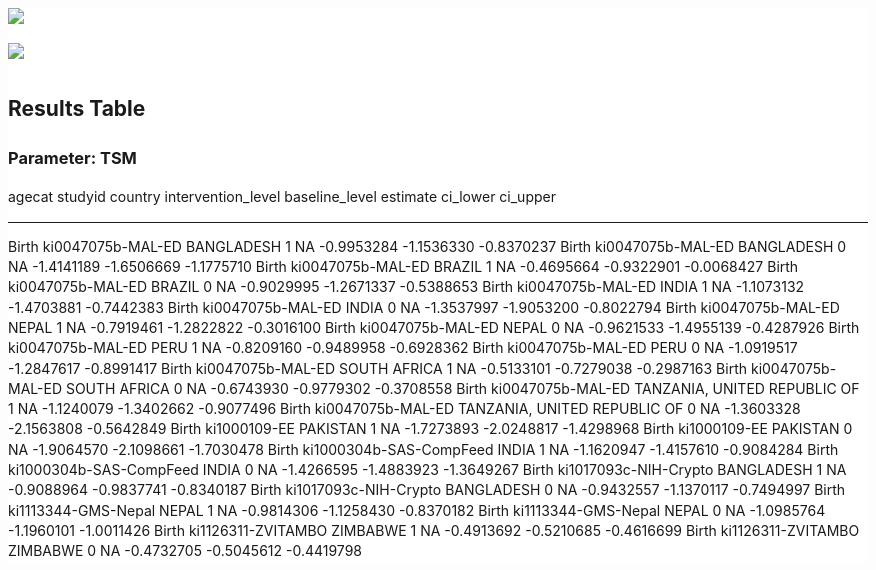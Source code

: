 
![](/tmp/a72a0373-0d95-4af0-be3f-ec8f81eb2d49/c44abfae-cdfb-466c-a5fd-942c099a3472/REPORT_files/figure-html/plot_ate-1.png)



![](/tmp/a72a0373-0d95-4af0-be3f-ec8f81eb2d49/c44abfae-cdfb-466c-a5fd-942c099a3472/REPORT_files/figure-html/plot_par-1.png)

## Results Table

### Parameter: TSM


agecat      studyid                   country                        intervention_level   baseline_level      estimate     ci_lower     ci_upper
----------  ------------------------  -----------------------------  -------------------  ---------------  -----------  -----------  -----------
Birth       ki0047075b-MAL-ED         BANGLADESH                     1                    NA                -0.9953284   -1.1536330   -0.8370237
Birth       ki0047075b-MAL-ED         BANGLADESH                     0                    NA                -1.4141189   -1.6506669   -1.1775710
Birth       ki0047075b-MAL-ED         BRAZIL                         1                    NA                -0.4695664   -0.9322901   -0.0068427
Birth       ki0047075b-MAL-ED         BRAZIL                         0                    NA                -0.9029995   -1.2671337   -0.5388653
Birth       ki0047075b-MAL-ED         INDIA                          1                    NA                -1.1073132   -1.4703881   -0.7442383
Birth       ki0047075b-MAL-ED         INDIA                          0                    NA                -1.3537997   -1.9053200   -0.8022794
Birth       ki0047075b-MAL-ED         NEPAL                          1                    NA                -0.7919461   -1.2822822   -0.3016100
Birth       ki0047075b-MAL-ED         NEPAL                          0                    NA                -0.9621533   -1.4955139   -0.4287926
Birth       ki0047075b-MAL-ED         PERU                           1                    NA                -0.8209160   -0.9489958   -0.6928362
Birth       ki0047075b-MAL-ED         PERU                           0                    NA                -1.0919517   -1.2847617   -0.8991417
Birth       ki0047075b-MAL-ED         SOUTH AFRICA                   1                    NA                -0.5133101   -0.7279038   -0.2987163
Birth       ki0047075b-MAL-ED         SOUTH AFRICA                   0                    NA                -0.6743930   -0.9779302   -0.3708558
Birth       ki0047075b-MAL-ED         TANZANIA, UNITED REPUBLIC OF   1                    NA                -1.1240079   -1.3402662   -0.9077496
Birth       ki0047075b-MAL-ED         TANZANIA, UNITED REPUBLIC OF   0                    NA                -1.3603328   -2.1563808   -0.5642849
Birth       ki1000109-EE              PAKISTAN                       1                    NA                -1.7273893   -2.0248817   -1.4298968
Birth       ki1000109-EE              PAKISTAN                       0                    NA                -1.9064570   -2.1098661   -1.7030478
Birth       ki1000304b-SAS-CompFeed   INDIA                          1                    NA                -1.1620947   -1.4157610   -0.9084284
Birth       ki1000304b-SAS-CompFeed   INDIA                          0                    NA                -1.4266595   -1.4883923   -1.3649267
Birth       ki1017093c-NIH-Crypto     BANGLADESH                     1                    NA                -0.9088964   -0.9837741   -0.8340187
Birth       ki1017093c-NIH-Crypto     BANGLADESH                     0                    NA                -0.9432557   -1.1370117   -0.7494997
Birth       ki1113344-GMS-Nepal       NEPAL                          1                    NA                -0.9814306   -1.1258430   -0.8370182
Birth       ki1113344-GMS-Nepal       NEPAL                          0                    NA                -1.0985764   -1.1960101   -1.0011426
Birth       ki1126311-ZVITAMBO        ZIMBABWE                       1                    NA                -0.4913692   -0.5210685   -0.4616699
Birth       ki1126311-ZVITAMBO        ZIMBABWE                       0                    NA                -0.4732705   -0.5045612   -0.4419798